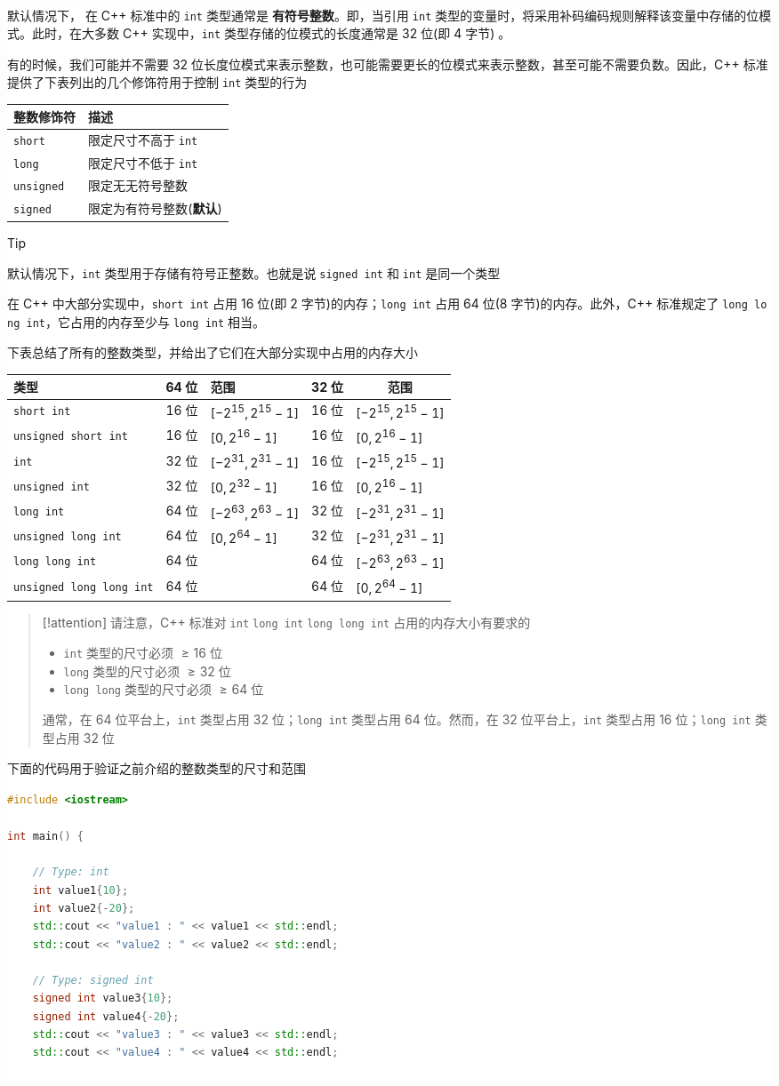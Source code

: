 
默认情况下， 在 C++ 标准中的 `int` 类型通常是 **有符号整数**。即，当引用 `int` 类型的变量时，将采用补码编码规则解释该变量中存储的位模式。此时，在大多数 C++ 实现中，`int` 类型存储的位模式的长度通常是 $32$ 位(即 $4$ 字节) 。

有的时候，我们可能并不需要 $32$ 位长度位模式来表示整数，也可能需要更长的位模式来表示整数，甚至可能不需要负数。因此，C++ 标准提供了下表列出的几个修饰符用于控制 `int` 类型的行为

| 整数修饰符      | 描述               |
| :--------- | :--------------- |
| `short`    | 限定尺寸不高于 `int`    |
| `long`     | 限定尺寸不低于 `int`    |
| `unsigned` | 限定无无符号整数         |
| `signed`   | 限定为有符号整数(**默认**) |

> [!tip] 
> 默认情况下，`int` 类型用于存储有符号正整数。也就是说 `signed int` 和 `int` 是同一个类型

在 C++ 中大部分实现中，`short int` 占用 $16$ 位(即 $2$ 字节)的内存；`long int` 占用 $64$ 位($8$ 字节)的内存。此外，C++ 标准规定了 `long long int`，它占用的内存至少与 `long int` 相当。

下表总结了所有的整数类型，并给出了它们在大部分实现中占用的内存大小

| 类型                       | $64$ 位 | 范围                    | $32$ 位 | 范围                    |
| :----------------------- | :----- | :-------------------- | ------ | --------------------- |
| `short int`              | $16$ 位 | $[-2^{15}, 2^{15}-1]$ | $16$ 位 | $[-2^{15}, 2^{15}-1]$ |
| `unsigned short int`     | $16$ 位 | $[0, 2^{16}-1]$       | $16$ 位 | $[0, 2^{16}-1]$       |
| `int`                    | $32$ 位 | $[-2^{31}, 2^{31}-1]$ | $16$ 位 | $[-2^{15}, 2^{15}-1]$ |
| `unsigned int`           | $32$ 位 | $[0, 2^{32}-1]$       | $16$ 位 | $[0, 2^{16}-1]$       |
| `long int`               | $64$ 位 | $[-2^{63}, 2^{63}-1]$ | $32$ 位 | $[-2^{31}, 2^{31}-1]$ |
| `unsigned long int`      | $64$ 位 | $[0, 2^{64}-1]$       | $32$ 位 | $[-2^{31}, 2^{31}-1]$ |
| `long long int`          | $64$ 位 |                       | $64$ 位 | $[-2^{63}, 2^{63}-1]$ |
| `unsigned long long int` | $64$ 位 |                       | $64$ 位 | $[0, 2^{64}-1]$       |

> [!attention] 
> 请注意，C++ 标准对 `int` `long int` `long long int` 占用的内存大小有要求的
> + `int` 类型的尺寸必须 $\ge 16$ 位
> + `long` 类型的尺寸必须 $\ge 32$ 位
> + `long long` 类型的尺寸必须 $\ge 64$ 位
> 
> 通常，在 $64$ 位平台上，`int` 类型占用 $32$ 位；`long int` 类型占用 $64$ 位。然而，在 $32$ 位平台上，`int` 类型占用 $16$ 位；`long int` 类型占用 $32$ 位  

下面的代码用于验证之前介绍的整数类型的尺寸和范围

```cpp
#include <iostream>

int main() {
    
    // Type: int
    int value1{10};
    int value2{-20};
    std::cout << "value1 : " << value1 << std::endl;
    std::cout << "value2 : " << value2 << std::endl;

    // Type: signed int
    signed int value3{10};
    signed int value4{-20};
    std::cout << "value3 : " << value3 << std::endl;
    std::cout << "value4 : " << value4 << std::endl;
    
```